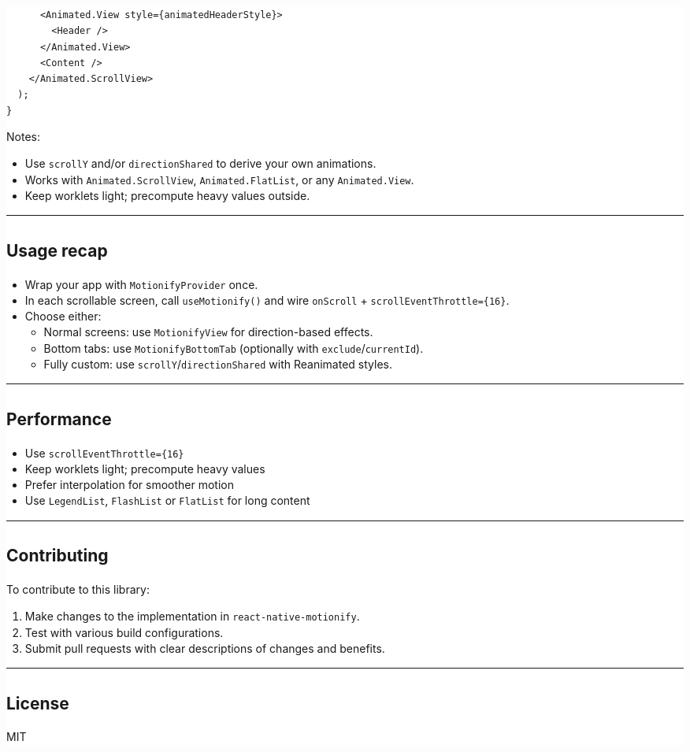 ```tsx
      <Animated.View style={animatedHeaderStyle}>
        <Header />
      </Animated.View>
      <Content />
    </Animated.ScrollView>
  );
}
```

Notes:

- Use `scrollY` and/or `directionShared` to derive your own animations.
- Works with `Animated.ScrollView`, `Animated.FlatList`, or any `Animated.View`.
- Keep worklets light; precompute heavy values outside.

---

## Usage recap

- Wrap your app with `MotionifyProvider` once.
- In each scrollable screen, call `useMotionify()` and wire `onScroll` + `scrollEventThrottle={16}`.
- Choose either:
  - Normal screens: use `MotionifyView` for direction-based effects.
  - Bottom tabs: use `MotionifyBottomTab` (optionally with `exclude`/`currentId`).
  - Fully custom: use `scrollY`/`directionShared` with Reanimated styles.

---

## Performance

- Use `scrollEventThrottle={16}`
- Keep worklets light; precompute heavy values
- Prefer interpolation for smoother motion
- Use `LegendList`, `FlashList` or `FlatList` for long content

---

## Contributing

To contribute to this library:

1. Make changes to the implementation in `react-native-motionify`.
2. Test with various build configurations.
3. Submit pull requests with clear descriptions of changes and benefits.

---

## License

MIT
